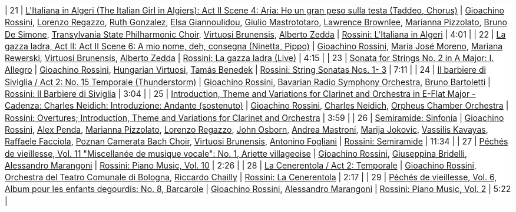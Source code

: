 | 21 | [L'Italiana in Algeri \(The Italian Girl in Algiers\): Act II Scene 4: Aria: Ho un gran peso sulla testa \(Taddeo, Chorus\)](https://open.spotify.com/track/63R1BY3EjDAuSUIHzSvYVj) | [Gioachino Rossini](https://open.spotify.com/artist/0roWUeP7Ac4yK4VN6L2gF4), [Lorenzo Regazzo](https://open.spotify.com/artist/2RQSuCED6yaQtWjPJFiWuf), [Ruth Gonzalez](https://open.spotify.com/artist/4oTZ5ImxY9FmMv57y8cEHf), [Elsa Giannoulidou](https://open.spotify.com/artist/4WN3RdyN0e7pejJ5lFCBcq), [Giulio Mastrototaro](https://open.spotify.com/artist/4gpa8T3KtuhkbBxo1W3xqe), [Lawrence Brownlee](https://open.spotify.com/artist/38ZFGQidKbRMrPPA2sqE8n), [Marianna Pizzolato](https://open.spotify.com/artist/0EuRKXjfFpR0g2z4oai0w6), [Bruno De Simone](https://open.spotify.com/artist/5FZzHJOLlfXFOMDtmspS9f), [Transylvania State Philharmonic Choir](https://open.spotify.com/artist/6mG8bvilNUoZPsSvuKBnJ8), [Virtuosi Brunensis](https://open.spotify.com/artist/2431DzejNRA0GjilEHsz8b), [Alberto Zedda](https://open.spotify.com/artist/0HLu7PWY34eKZYZ7DUdT30) | [Rossini: L'Italiana in Algeri](https://open.spotify.com/album/1eLVymZVT0Fc9H18MiX8V9) | 4:01 |
| 22 | [La gazza ladra, Act II: Act II Scene 6: A mio nome, deh, consegna \(Ninetta, Pippo\)](https://open.spotify.com/track/5domJuSyJr3DLR8g46RBvy) | [Gioachino Rossini](https://open.spotify.com/artist/0roWUeP7Ac4yK4VN6L2gF4), [María José Moreno](https://open.spotify.com/artist/1L1SsJuYKpdZu3ujHXqULD), [Mariana Rewerski](https://open.spotify.com/artist/0Y1vf5K72MLqUlmRw48Z67), [Virtuosi Brunensis](https://open.spotify.com/artist/2431DzejNRA0GjilEHsz8b), [Alberto Zedda](https://open.spotify.com/artist/0HLu7PWY34eKZYZ7DUdT30) | [Rossini: La gazza ladra \(Live\)](https://open.spotify.com/album/2Yr7ygE0GfrjGutqpLLtNl) | 4:15 |
| 23 | [Sonata for Strings No\. 2 in A Major: I\. Allegro](https://open.spotify.com/track/577x8UR0DjTe4YqYEMndHh) | [Gioachino Rossini](https://open.spotify.com/artist/0roWUeP7Ac4yK4VN6L2gF4), [Hungarian Virtuosi](https://open.spotify.com/artist/5n7F8cHDE9RdCmot6yT93t), [Tamás Benedek](https://open.spotify.com/artist/22vrIuWtmcAZ88VolfCSIg) | [Rossini: String Sonatas Nos\. 1\- 3](https://open.spotify.com/album/2QK2kTzIja5lXsgJSJkl3p) | 7:11 |
| 24 | [Il barbiere di Siviglia / Act 2: No\. 15 Temporale \(Thunderstorm\)](https://open.spotify.com/track/3mb8XLlJgkjq2gpuS8coAc) | [Gioachino Rossini](https://open.spotify.com/artist/0roWUeP7Ac4yK4VN6L2gF4), [Bavarian Radio Symphony Orchestra](https://open.spotify.com/artist/74gWOpgM97HU3Mn8A8d0Vm), [Bruno Bartoletti](https://open.spotify.com/artist/7drPVBAlMSneq1rZuNM3FQ) | [Rossini: Il Barbiere di Siviglia](https://open.spotify.com/album/2kSCA5c2qEXVIGmvtGwIXQ) | 3:04 |
| 25 | [Introduction, Theme and Variations for Clarinet and Orchestra in E\-Flat Major \- Cadenza: Charles Neidich: Introduzione: Andante \(sostenuto\)](https://open.spotify.com/track/7sJExZ0lqrwadGrY9kCOYg) | [Gioachino Rossini](https://open.spotify.com/artist/0roWUeP7Ac4yK4VN6L2gF4), [Charles Neidich](https://open.spotify.com/artist/3lDahJNf7d4adku8fQj7pj), [Orpheus Chamber Orchestra](https://open.spotify.com/artist/35pZsti1RSA5Zv98jAm8kX) | [Rossini: Overtures; Introduction, Theme and Variations for Clarinet and Orchestra](https://open.spotify.com/album/4eicyHPyG6XCQyHCtTUjWE) | 3:59 |
| 26 | [Semiramide: Sinfonia](https://open.spotify.com/track/6k6cdgrBZ9Pf9upS8IMZHS) | [Gioachino Rossini](https://open.spotify.com/artist/0roWUeP7Ac4yK4VN6L2gF4), [Alex Penda](https://open.spotify.com/artist/31V51B9HYR7GJVPlRD5omZ), [Marianna Pizzolato](https://open.spotify.com/artist/0EuRKXjfFpR0g2z4oai0w6), [Lorenzo Regazzo](https://open.spotify.com/artist/2RQSuCED6yaQtWjPJFiWuf), [John Osborn](https://open.spotify.com/artist/0imWm93xrolEIw3Huz20CF), [Andrea Mastroni](https://open.spotify.com/artist/4992ewFJxGptMCN0oGEBcI), [Marija Jokovic](https://open.spotify.com/artist/1C9yyVBqL4lKyCIFiRhyC1), [Vassilis Kavayas](https://open.spotify.com/artist/57x3DtrI4Xmx9flmnYZWZU), [Raffaele Facciola](https://open.spotify.com/artist/1gZW7ewsa2EgoN0vjDpbXO), [Poznan Camerata Bach Choir](https://open.spotify.com/artist/17nUt9GRJ7w3eUaa0PD8fr), [Virtuosi Brunensis](https://open.spotify.com/artist/2431DzejNRA0GjilEHsz8b), [Antonino Fogliani](https://open.spotify.com/artist/0r7PWrlVyLmVXZ3s3l9AQK) | [Rossini: Semiramide](https://open.spotify.com/album/63xmfwgcmJYlxTCIHvI2UA) | 11:34 |
| 27 | [Péchés de vieillesse, Vol\. 11 "Miscellanée de musique vocale": No\. 1, Ariette villageoise](https://open.spotify.com/track/4swM7SKKQYLq5AIJo8u2Di) | [Gioachino Rossini](https://open.spotify.com/artist/0roWUeP7Ac4yK4VN6L2gF4), [Giuseppina Bridelli](https://open.spotify.com/artist/4n8jCS36j50D3Hm6V75gKl), [Alessandro Marangoni](https://open.spotify.com/artist/0OlYS1Nvt0W68RQpXv2eq9) | [Rossini: Piano Music, Vol\. 10](https://open.spotify.com/album/2jT0pTgizGCywSfSkSA6nV) | 2:26 |
| 28 | [La Cenerentola / Act 2: Temporale](https://open.spotify.com/track/2cDk0buBUvgDy0N87SNaNC) | [Gioachino Rossini](https://open.spotify.com/artist/0roWUeP7Ac4yK4VN6L2gF4), [Orchestra del Teatro Comunale di Bologna](https://open.spotify.com/artist/1lSYYojBSSgq0bgJ3vQErg), [Riccardo Chailly](https://open.spotify.com/artist/4Kjr1MPMUfuH3QKXtAljNy) | [Rossini: La Cenerentola](https://open.spotify.com/album/7l63teUxbSza8o8gG9SLc4) | 2:17 |
| 29 | [Péchés de vieillesse, Vol\. 6, Album pour les enfants degourdis: No\. 8, Barcarole](https://open.spotify.com/track/639PRjO7vTYwX0HbAsD6Y6) | [Gioachino Rossini](https://open.spotify.com/artist/0roWUeP7Ac4yK4VN6L2gF4), [Alessandro Marangoni](https://open.spotify.com/artist/0OlYS1Nvt0W68RQpXv2eq9) | [Rossini: Piano Music, Vol\. 2](https://open.spotify.com/album/46uZRK8JhoS9l68mlTg6tK) | 5:22 |